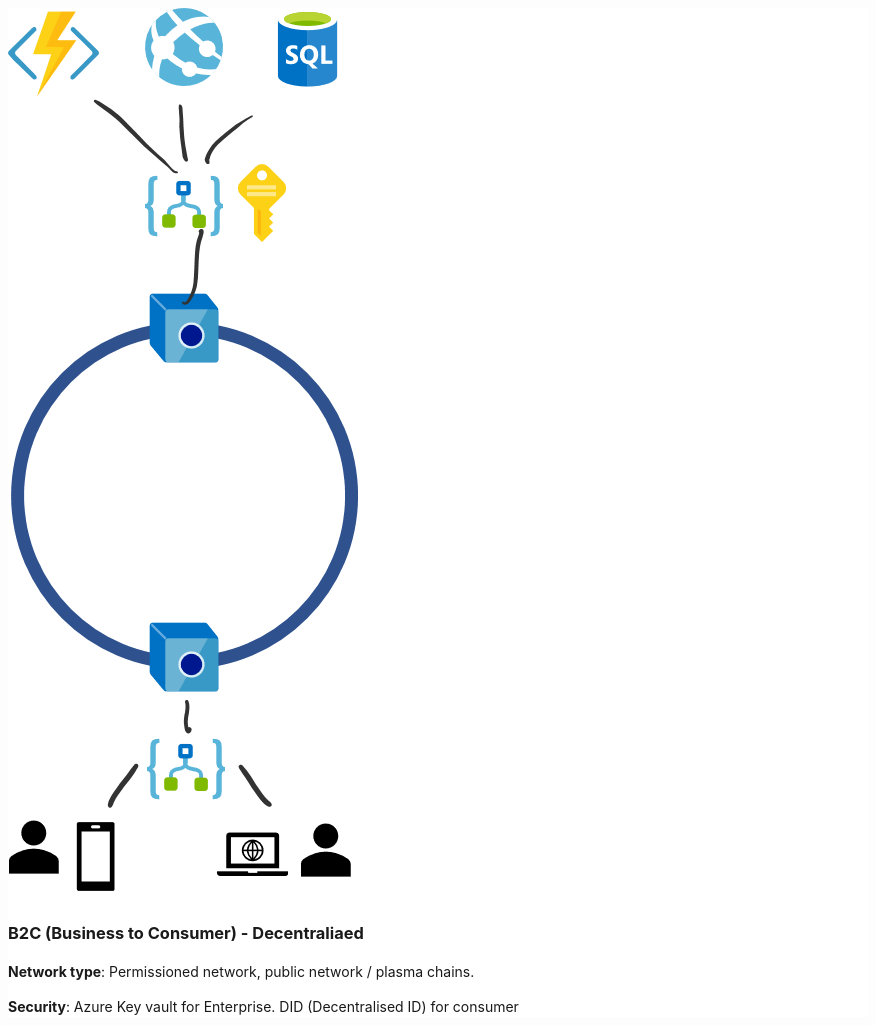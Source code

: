 ![Consortium](./Images/10.png)

### B2C (Business to Consumer) - Decentraliaed 

**Network type**: Permissioned network, public network / plasma chains.

**Security**: Azure Key vault for Enterprise. DID (Decentralised ID) for consumer
